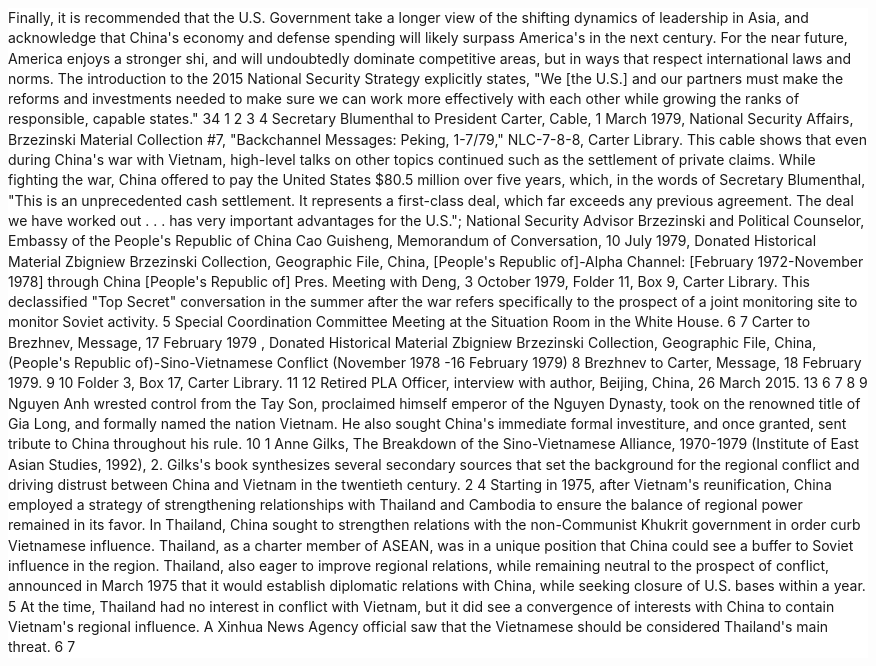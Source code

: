 Finally, it is recommended that the U.S. Government take a longer view of the shifting dynamics of leadership in Asia, and acknowledge that China's economy and defense spending will likely surpass America's in the next century. For the near future, America enjoys a stronger shi, and will undoubtedly dominate competitive areas, but in ways that respect international laws and norms. The introduction to the 2015 National Security Strategy explicitly states, "We [the U.S.] and our partners must make the reforms and investments needed to make sure we can work more effectively with each other while growing the ranks of responsible, capable states." 
34
1
2
3
4 Secretary Blumenthal to President Carter, Cable, 1 March 1979, National Security Affairs, Brzezinski Material Collection #7, "Backchannel Messages: Peking, 1-7/79," NLC-7-8-8, Carter Library. This cable shows that even during China's war with Vietnam, high-level talks on other topics continued such as the settlement of private claims. While fighting the war, China offered to pay the United States $80.5 million over five years, which, in the words of Secretary Blumenthal, "This is an unprecedented cash settlement. It represents a first-class deal, which far exceeds any previous agreement. The deal we have worked out . . . has very important advantages for the U.S."; National Security Advisor Brzezinski and Political Counselor, Embassy of the People's Republic of China Cao Guisheng, Memorandum of Conversation, 10 July 1979, Donated Historical  Material Zbigniew Brzezinski Collection, Geographic File, China, [People's Republic  of]-Alpha Channel: [February 1972-November 1978] through China [People's Republic of] Pres. Meeting with Deng, 3 October 1979, Folder 11, Box 9, Carter Library. This declassified "Top Secret" conversation in the summer after the war refers specifically to the prospect of a joint monitoring site to monitor Soviet activity.
5 Special Coordination Committee Meeting at the Situation Room in the White House. 
6
7 Carter to Brezhnev, Message, 17 February 1979
, Donated Historical Material Zbigniew Brzezinski Collection, Geographic File, China, (People's Republic of)-Sino-Vietnamese Conflict (November 1978
-16 February 1979)
8 Brezhnev to Carter, Message, 18 February 1979.
9
10
Folder 3,
Box 17,
Carter Library. 11
12 Retired PLA Officer, interview with author, Beijing, China, 26 March 2015. 
13
6
7
8
9
Nguyen Anh wrested control from the Tay Son, proclaimed himself emperor of the Nguyen Dynasty, took on the renowned title of Gia Long, and formally named the nation Vietnam. He also sought China's immediate formal investiture, and once granted, sent tribute to China throughout his rule. 
10
1 Anne Gilks, The Breakdown of the Sino-Vietnamese Alliance, 1970-1979  (Institute of East Asian Studies, 1992), 2. Gilks's book synthesizes several secondary sources that set the background for the regional conflict and driving distrust between China and Vietnam in the twentieth century. 
2
4
Starting in 1975, after Vietnam's reunification, China employed a strategy of strengthening relationships with Thailand and Cambodia to ensure the balance of regional power remained in its favor. In Thailand, China sought to strengthen relations with the non-Communist Khukrit government in order curb Vietnamese influence. Thailand, as a charter member of ASEAN, was in a unique position that China could see a buffer to Soviet influence in the region. Thailand, also eager to improve regional relations, while remaining neutral to the prospect of conflict, announced in March 1975 that it would establish diplomatic relations with China, while seeking closure of U.S. bases within a year. 5 At the time, Thailand had no interest in conflict with Vietnam, but it did see a convergence of interests with China to contain Vietnam's regional influence. A Xinhua News Agency official saw that the Vietnamese should be considered Thailand's main threat. 
6
7